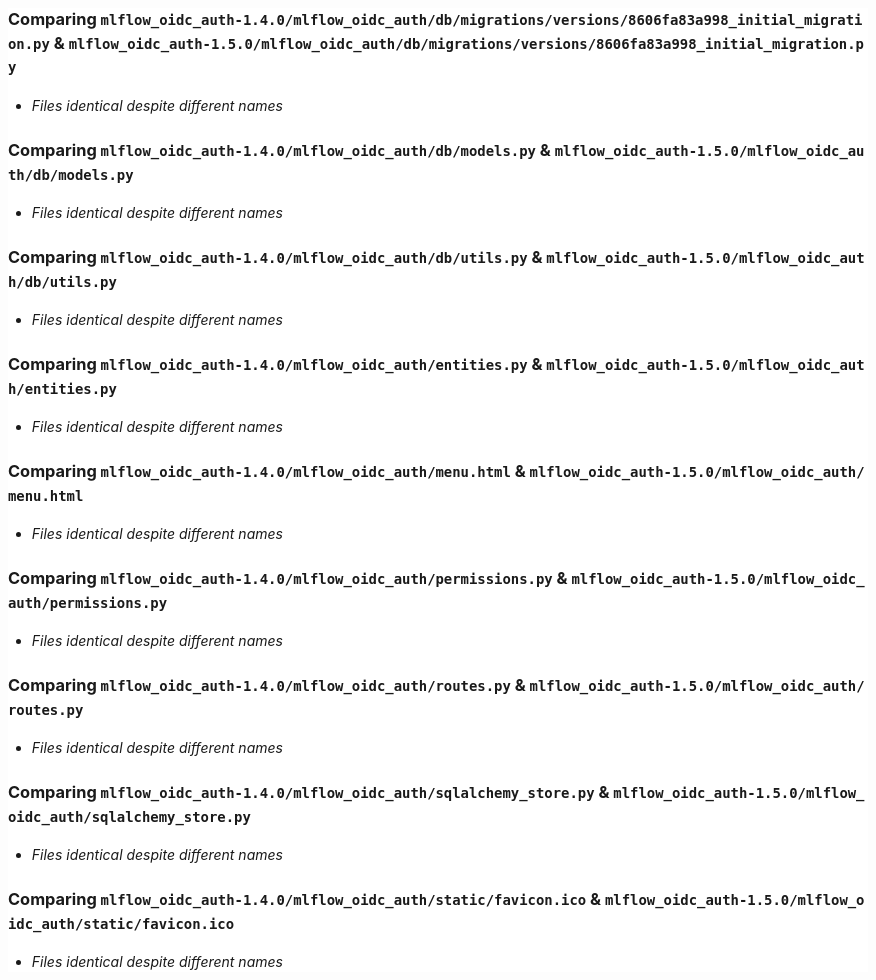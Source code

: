 ### Comparing `mlflow_oidc_auth-1.4.0/mlflow_oidc_auth/db/migrations/versions/8606fa83a998_initial_migration.py` & `mlflow_oidc_auth-1.5.0/mlflow_oidc_auth/db/migrations/versions/8606fa83a998_initial_migration.py`

 * *Files identical despite different names*

### Comparing `mlflow_oidc_auth-1.4.0/mlflow_oidc_auth/db/models.py` & `mlflow_oidc_auth-1.5.0/mlflow_oidc_auth/db/models.py`

 * *Files identical despite different names*

### Comparing `mlflow_oidc_auth-1.4.0/mlflow_oidc_auth/db/utils.py` & `mlflow_oidc_auth-1.5.0/mlflow_oidc_auth/db/utils.py`

 * *Files identical despite different names*

### Comparing `mlflow_oidc_auth-1.4.0/mlflow_oidc_auth/entities.py` & `mlflow_oidc_auth-1.5.0/mlflow_oidc_auth/entities.py`

 * *Files identical despite different names*

### Comparing `mlflow_oidc_auth-1.4.0/mlflow_oidc_auth/menu.html` & `mlflow_oidc_auth-1.5.0/mlflow_oidc_auth/menu.html`

 * *Files identical despite different names*

### Comparing `mlflow_oidc_auth-1.4.0/mlflow_oidc_auth/permissions.py` & `mlflow_oidc_auth-1.5.0/mlflow_oidc_auth/permissions.py`

 * *Files identical despite different names*

### Comparing `mlflow_oidc_auth-1.4.0/mlflow_oidc_auth/routes.py` & `mlflow_oidc_auth-1.5.0/mlflow_oidc_auth/routes.py`

 * *Files identical despite different names*

### Comparing `mlflow_oidc_auth-1.4.0/mlflow_oidc_auth/sqlalchemy_store.py` & `mlflow_oidc_auth-1.5.0/mlflow_oidc_auth/sqlalchemy_store.py`

 * *Files identical despite different names*

### Comparing `mlflow_oidc_auth-1.4.0/mlflow_oidc_auth/static/favicon.ico` & `mlflow_oidc_auth-1.5.0/mlflow_oidc_auth/static/favicon.ico`

 * *Files identical despite different names*
